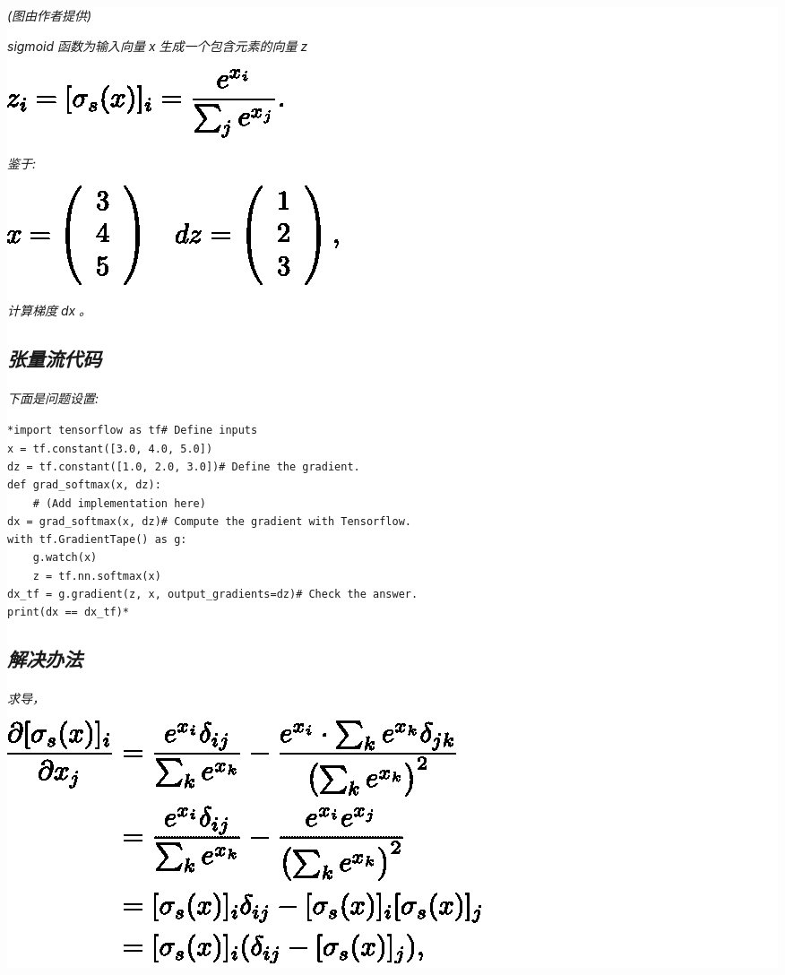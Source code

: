 *(图由作者提供)*

*sigmoid 函数为输入向量 *x* 生成一个包含元素的向量 *z**

*![](img/8f78b6e4dbdba0fe970a18ef8785359c.png)*

*鉴于:*

*![](img/eb24590e02bdf9432822cea21417f78c.png)*

*计算梯度 *dx* 。*

## *张量流代码*

*下面是问题设置:*

```
*import tensorflow as tf# Define inputs
x = tf.constant([3.0, 4.0, 5.0])
dz = tf.constant([1.0, 2.0, 3.0])# Define the gradient.
def grad_softmax(x, dz):
    # (Add implementation here)
dx = grad_softmax(x, dz)# Compute the gradient with Tensorflow.
with tf.GradientTape() as g:
    g.watch(x)
    z = tf.nn.softmax(x)
dx_tf = g.gradient(z, x, output_gradients=dz)# Check the answer.
print(dx == dx_tf)*
```

## *解决办法*

*求导，*

*![](img/88f4817412ef0e83541e5456335f99b8.png)*
